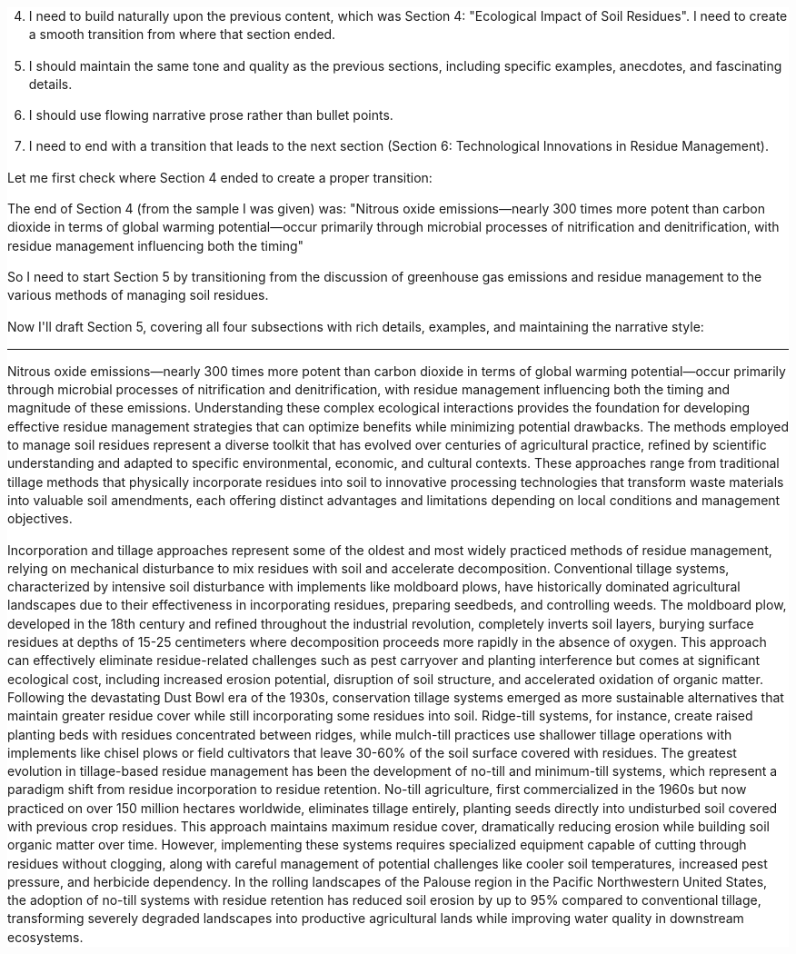 4. I need to build naturally upon the previous content, which was Section 4: "Ecological Impact of Soil Residues". I need to create a smooth transition from where that section ended.

5. I should maintain the same tone and quality as the previous sections, including specific examples, anecdotes, and fascinating details.

6. I should use flowing narrative prose rather than bullet points.

7. I need to end with a transition that leads to the next section (Section 6: Technological Innovations in Residue Management).

Let me first check where Section 4 ended to create a proper transition:

The end of Section 4 (from the sample I was given) was:
"Nitrous oxide emissions—nearly 300 times more potent than carbon dioxide in terms of global warming potential—occur primarily through microbial processes of nitrification and denitrification, with residue management influencing both the timing"

So I need to start Section 5 by transitioning from the discussion of greenhouse gas emissions and residue management to the various methods of managing soil residues.

Now I'll draft Section 5, covering all four subsections with rich details, examples, and maintaining the narrative style:

---

Nitrous oxide emissions—nearly 300 times more potent than carbon dioxide in terms of global warming potential—occur primarily through microbial processes of nitrification and denitrification, with residue management influencing both the timing and magnitude of these emissions. Understanding these complex ecological interactions provides the foundation for developing effective residue management strategies that can optimize benefits while minimizing potential drawbacks. The methods employed to manage soil residues represent a diverse toolkit that has evolved over centuries of agricultural practice, refined by scientific understanding and adapted to specific environmental, economic, and cultural contexts. These approaches range from traditional tillage methods that physically incorporate residues into soil to innovative processing technologies that transform waste materials into valuable soil amendments, each offering distinct advantages and limitations depending on local conditions and management objectives.

Incorporation and tillage approaches represent some of the oldest and most widely practiced methods of residue management, relying on mechanical disturbance to mix residues with soil and accelerate decomposition. Conventional tillage systems, characterized by intensive soil disturbance with implements like moldboard plows, have historically dominated agricultural landscapes due to their effectiveness in incorporating residues, preparing seedbeds, and controlling weeds. The moldboard plow, developed in the 18th century and refined throughout the industrial revolution, completely inverts soil layers, burying surface residues at depths of 15-25 centimeters where decomposition proceeds more rapidly in the absence of oxygen. This approach can effectively eliminate residue-related challenges such as pest carryover and planting interference but comes at significant ecological cost, including increased erosion potential, disruption of soil structure, and accelerated oxidation of organic matter. Following the devastating Dust Bowl era of the 1930s, conservation tillage systems emerged as more sustainable alternatives that maintain greater residue cover while still incorporating some residues into soil. Ridge-till systems, for instance, create raised planting beds with residues concentrated between ridges, while mulch-till practices use shallower tillage operations with implements like chisel plows or field cultivators that leave 30-60% of the soil surface covered with residues. The greatest evolution in tillage-based residue management has been the development of no-till and minimum-till systems, which represent a paradigm shift from residue incorporation to residue retention. No-till agriculture, first commercialized in the 1960s but now practiced on over 150 million hectares worldwide, eliminates tillage entirely, planting seeds directly into undisturbed soil covered with previous crop residues. This approach maintains maximum residue cover, dramatically reducing erosion while building soil organic matter over time. However, implementing these systems requires specialized equipment capable of cutting through residues without clogging, along with careful management of potential challenges like cooler soil temperatures, increased pest pressure, and herbicide dependency. In the rolling landscapes of the Palouse region in the Pacific Northwestern United States, the adoption of no-till systems with residue retention has reduced soil erosion by up to 95% compared to conventional tillage, transforming severely degraded landscapes into productive agricultural lands while improving water quality in downstream ecosystems.
